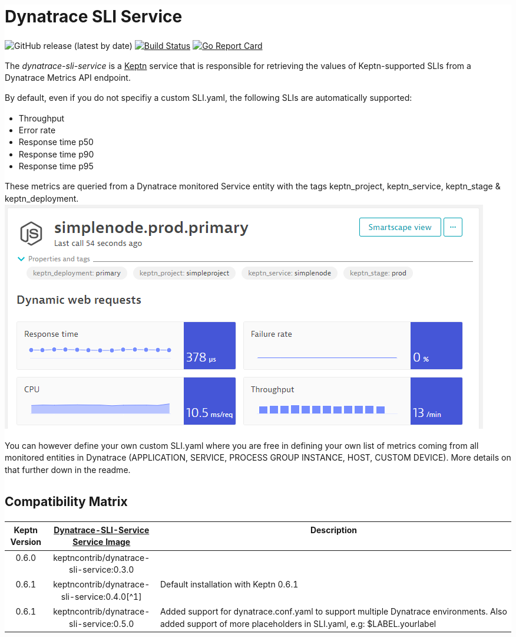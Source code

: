 # Dynatrace SLI Service
![GitHub release (latest by date)](https://img.shields.io/github/v/release/keptn-contrib/dynatrace-sli-service)
[![Build Status](https://travis-ci.org/keptn-contrib/dynatrace-sli-service.svg?branch=master)](https://travis-ci.org/keptn-contrib/dynatrace-sli-service)
[![Go Report Card](https://goreportcard.com/badge/github.com/keptn-contrib/dynatrace-sli-service)](https://goreportcard.com/report/github.com/keptn-contrib/dynatrace-sli-service)

The *dynatrace-sli-service* is a [Keptn](https://keptn.sh) service that is responsible for retrieving the values of Keptn-supported SLIs from a Dynatrace Metrics API endpoint.

By default, even if you do not specifiy a custom SLI.yaml, the following SLIs are automatically supported:

 - Throughput
 - Error rate
 - Response time p50
 - Response time p90
 - Response time p95

 These metrics are queried from a Dynatrace monitored Service entity with the tags keptn_project, keptn_service, keptn_stage & keptn_deployment.
![](./images/defaultdynatracetags.png)

 You can however define your own custom SLI.yaml where you are free in defining your own list of metrics coming from all monitored entities in Dynatrace (APPLICATION, SERVICE, PROCESS GROUP INSTANCE, HOST, CUSTOM DEVICE). More details on that further down in the readme.


## Compatibility Matrix

| Keptn Version    | [Dynatrace-SLI-Service Service Image](https://hub.docker.com/r/keptncontrib/dynatrace-sli-service/tags) | Description |
|:----------------:|:----------------------------------------:|--------------------------------------------------|
|       0.6.0      | keptncontrib/dynatrace-sli-service:0.3.0 |  |
|       0.6.1      | keptncontrib/dynatrace-sli-service:0.4.0[^1] | Default installation with Keptn 0.6.1 |
|       0.6.1      | keptncontrib/dynatrace-sli-service:0.5.0 | Added support for dynatrace.conf.yaml to support multiple Dynatrace environments. Also added support of more placeholders in SLI.yaml, e.g: $LABEL.yourlabel |
